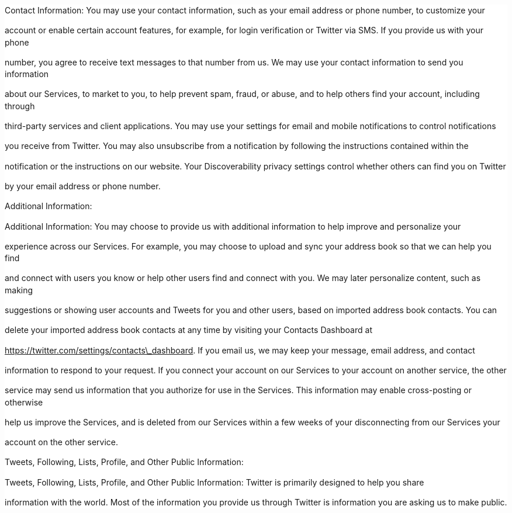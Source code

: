 Contact Information: You may use your contact information, such as your email address or phone number, to customize your

account or enable certain account features, for example, for login verification or Twitter via SMS. If you provide us with your phone

number, you agree to receive text messages to that number from us. We may use your contact information to send you information

about our Services, to market to you, to help prevent spam, fraud, or abuse, and to help others find your account, including through

third-party services and client applications. You may use your settings for email and mobile notifications to control notifications

you receive from Twitter. You may also unsubscribe from a notification by following the instructions contained within the

notification or the instructions on our website. Your Discoverability privacy settings control whether others can find you on Twitter

by your email address or phone number.

Additional Information:

Additional Information: You may choose to provide us with additional information to help improve and personalize your

experience across our Services. For example, you may choose to upload and sync your address book so that we can help you find

and connect with users you know or help other users find and connect with you. We may later personalize content, such as making

suggestions or showing user accounts and Tweets for you and other users, based on imported address book contacts. You can

delete your imported address book contacts at any time by visiting your Contacts Dashboard at

https://twitter.com/settings/contacts\_dashboard. If you email us, we may keep your message, email address, and contact

information to respond to your request. If you connect your account on our Services to your account on another service, the other

service may send us information that you authorize for use in the Services. This information may enable cross-posting or otherwise

help us improve the Services, and is deleted from our Services within a few weeks of your disconnecting from our Services your

account on the other service.

Tweets, Following, Lists, Profile, and Other Public Information: 

Tweets, Following, Lists, Profile, and Other Public Information: Twitter is primarily designed to help you share

information with the world. Most of the information you provide us through Twitter is information you are asking us to make public.
